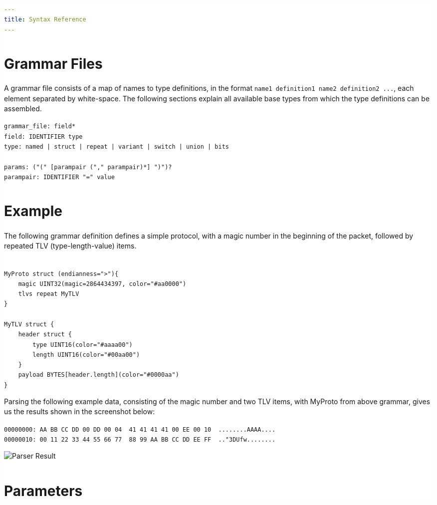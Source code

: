 ```yaml
---
title: Syntax Reference
---
```


# Grammar Files
A grammar file consists of a map of names to type definitions, in the format `name1 definition1 name2 definition2 ...`, each element separated by white-space. The following sections explain all available base types from which the type definitions can be assembled.

```
grammar_file: field*
field: IDENTIFIER type
type: named | struct | repeat | variant | switch | union | bits

params: ("(" [parampair ("," parampair)*] ")")?
parampair: IDENTIFIER "=" value
```

# Example
The following grammar definition defines a simple protocol, with a magic number in the beginning of the packet,
followed by repeated TLV (type-length-value) items.
```

MyProto struct (endianness=">"){
	magic UINT32(magic=2864434397, color="#aa0000")
	tlvs repeat MyTLV
}

MyTLV struct {
	header struct {
		type UINT16(color="#aaaa00")
		length UINT16(color="#00aa00")
	}
	payload BYTES[header.length](color="#0000aa")
}
```

Parsing the following example data, consisting of the magic number and two TLV items, with MyProto from above grammar, gives us the results shown in the screenshot below:
```
00000000: AA BB CC DD 00 DD 00 04  41 41 41 41 00 EE 00 10  ........AAAA....
00000010: 00 11 22 33 44 55 66 77  88 99 AA BB CC DD EE FF  .."3DUfw........
```

![Parser Result](images/example-parse-result.png)


# Parameters


[charsets]: <https://docs.python.org/3/library/codecs.html#standard-encodings>